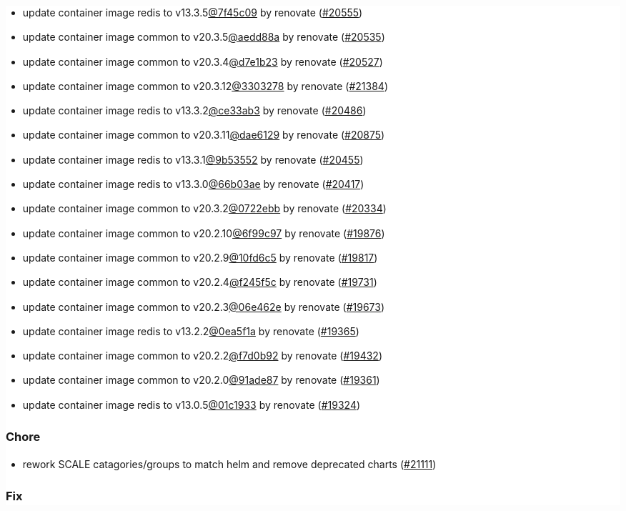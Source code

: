 - update container image redis to v13.3.5[@7f45c09](https://github.com/7f45c09) by renovate ([#20555](https://github.com/truecharts/charts/issues/20555))

- update container image common to v20.3.5[@aedd88a](https://github.com/aedd88a) by renovate ([#20535](https://github.com/truecharts/charts/issues/20535))

- update container image common to v20.3.4[@d7e1b23](https://github.com/d7e1b23) by renovate ([#20527](https://github.com/truecharts/charts/issues/20527))

- update container image common to v20.3.12[@3303278](https://github.com/3303278) by renovate ([#21384](https://github.com/truecharts/charts/issues/21384))

- update container image redis to v13.3.2[@ce33ab3](https://github.com/ce33ab3) by renovate ([#20486](https://github.com/truecharts/charts/issues/20486))

- update container image common to v20.3.11[@dae6129](https://github.com/dae6129) by renovate ([#20875](https://github.com/truecharts/charts/issues/20875))

- update container image redis to v13.3.1[@9b53552](https://github.com/9b53552) by renovate ([#20455](https://github.com/truecharts/charts/issues/20455))

- update container image redis to v13.3.0[@66b03ae](https://github.com/66b03ae) by renovate ([#20417](https://github.com/truecharts/charts/issues/20417))

- update container image common to v20.3.2[@0722ebb](https://github.com/0722ebb) by renovate ([#20334](https://github.com/truecharts/charts/issues/20334))

- update container image common to v20.2.10[@6f99c97](https://github.com/6f99c97) by renovate ([#19876](https://github.com/truecharts/charts/issues/19876))

- update container image common to v20.2.9[@10fd6c5](https://github.com/10fd6c5) by renovate ([#19817](https://github.com/truecharts/charts/issues/19817))

- update container image common to v20.2.4[@f245f5c](https://github.com/f245f5c) by renovate ([#19731](https://github.com/truecharts/charts/issues/19731))

- update container image common to v20.2.3[@06e462e](https://github.com/06e462e) by renovate ([#19673](https://github.com/truecharts/charts/issues/19673))

- update container image redis to v13.2.2[@0ea5f1a](https://github.com/0ea5f1a) by renovate ([#19365](https://github.com/truecharts/charts/issues/19365))

- update container image common to v20.2.2[@f7d0b92](https://github.com/f7d0b92) by renovate ([#19432](https://github.com/truecharts/charts/issues/19432))

- update container image common to v20.2.0[@91ade87](https://github.com/91ade87) by renovate ([#19361](https://github.com/truecharts/charts/issues/19361))

- update container image redis to v13.0.5[@01c1933](https://github.com/01c1933) by renovate ([#19324](https://github.com/truecharts/charts/issues/19324))

### Chore



- rework SCALE catagories/groups to match helm and remove deprecated charts ([#21111](https://github.com/truecharts/charts/issues/21111))

### Fix
